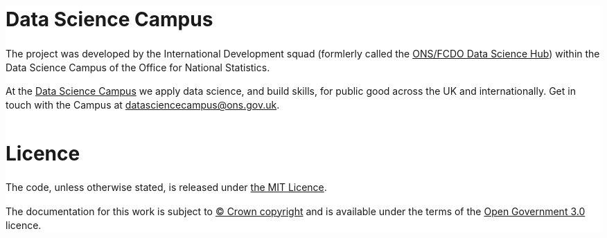 
# Data Science Campus <a name="dsc"></a>
The project was developed by the International Development squad (formlerly called the [ONS/FCDO Data Science Hub](https://datasciencecampus.ons.gov.uk/ons-fcdo-data-science-hub/)) within the Data Science Campus of the Office for National Statistics.

At the [Data Science Campus](https://datasciencecampus.ons.gov.uk/about-us/) we apply data science, and build skills, for public good across the UK and internationally. Get in touch with the Campus at [datasciencecampus@ons.gov.uk](datasciencecampus@ons.gov.uk).

# Licence <a name="licence"></a>



The code, unless otherwise stated, is released under [the MIT Licence][mit].

The documentation for this work is subject to [© Crown copyright][copyright] and is available under the terms of the [Open Government 3.0][ogl] licence.

[mit]: LICENCE
[copyright]: http://www.nationalarchives.gov.uk/information-management/re-using-public-sector-information/uk-government-licensing-framework/crown-copyright/
[ogl]: http://www.nationalarchives.gov.uk/doc/open-government-licence/version/3/
